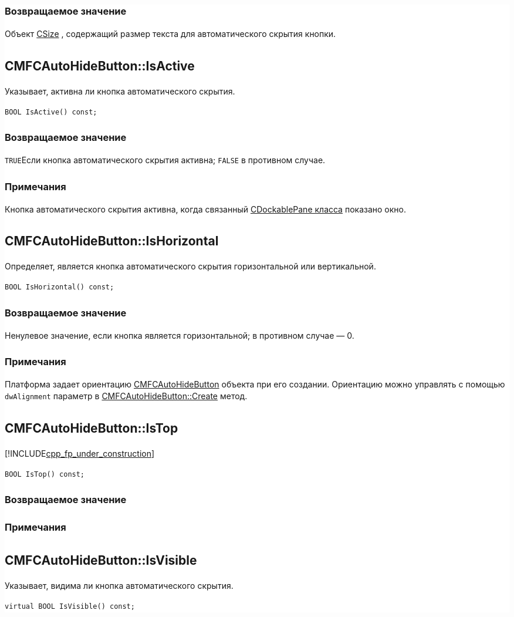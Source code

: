 ### <a name="return-value"></a>Возвращаемое значение  
 Объект [CSize](../../atl-mfc-shared/reference/csize-class.md) , содержащий размер текста для автоматического скрытия кнопки.  
  
##  <a name="isactive"></a>CMFCAutoHideButton::IsActive  
 Указывает, активна ли кнопка автоматического скрытия.  
  
```  
BOOL IsActive() const;  
```  
  
### <a name="return-value"></a>Возвращаемое значение  
 `TRUE`Если кнопка автоматического скрытия активна; `FALSE` в противном случае.  
  
### <a name="remarks"></a>Примечания  
 Кнопка автоматического скрытия активна, когда связанный [CDockablePane класса](../../mfc/reference/cdockablepane-class.md) показано окно.  
  
##  <a name="ishorizontal"></a>CMFCAutoHideButton::IsHorizontal  
 Определяет, является кнопка автоматического скрытия горизонтальной или вертикальной.  
  
```  
BOOL IsHorizontal() const;  
```  
  
### <a name="return-value"></a>Возвращаемое значение  
 Ненулевое значение, если кнопка является горизонтальной; в противном случае — 0.  
  
### <a name="remarks"></a>Примечания  
 Платформа задает ориентацию [CMFCAutoHideButton](../../mfc/reference/cmfcautohidebutton-class.md) объекта при его создании.  Ориентацию можно управлять с помощью `dwAlignment` параметр в [CMFCAutoHideButton::Create](#create) метод.  
  
##  <a name="istop"></a>CMFCAutoHideButton::IsTop  
 [!INCLUDE[cpp_fp_under_construction](../../mfc/reference/includes/cpp_fp_under_construction_md.md)]  
  
```  
BOOL IsTop() const;  
```  
  
### <a name="return-value"></a>Возвращаемое значение  
  
### <a name="remarks"></a>Примечания  
  
##  <a name="isvisible"></a>CMFCAutoHideButton::IsVisible  
 Указывает, видима ли кнопка автоматического скрытия.  
  
```  
virtual BOOL IsVisible() const;  
```  
  